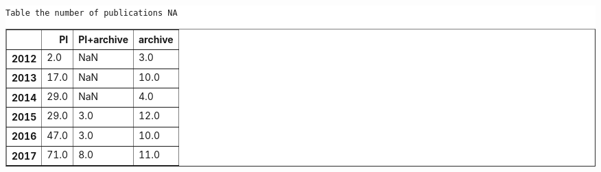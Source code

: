 </div>


    Table the number of publications NA



<div>
<style scoped>
    .dataframe tbody tr th:only-of-type {
        vertical-align: middle;
    }

    .dataframe tbody tr th {
        vertical-align: top;
    }

    .dataframe thead th {
        text-align: right;
    }
</style>
<table border="1" class="dataframe">
  <thead>
    <tr style="text-align: right;">
      <th></th>
      <th>PI</th>
      <th>PI+archive</th>
      <th>archive</th>
    </tr>
  </thead>
  <tbody>
    <tr>
      <th>2012</th>
      <td>2.0</td>
      <td>NaN</td>
      <td>3.0</td>
    </tr>
    <tr>
      <th>2013</th>
      <td>17.0</td>
      <td>NaN</td>
      <td>10.0</td>
    </tr>
    <tr>
      <th>2014</th>
      <td>29.0</td>
      <td>NaN</td>
      <td>4.0</td>
    </tr>
    <tr>
      <th>2015</th>
      <td>29.0</td>
      <td>3.0</td>
      <td>12.0</td>
    </tr>
    <tr>
      <th>2016</th>
      <td>47.0</td>
      <td>3.0</td>
      <td>10.0</td>
    </tr>
    <tr>
      <th>2017</th>
      <td>71.0</td>
      <td>8.0</td>
      <td>11.0</td>
    </tr>